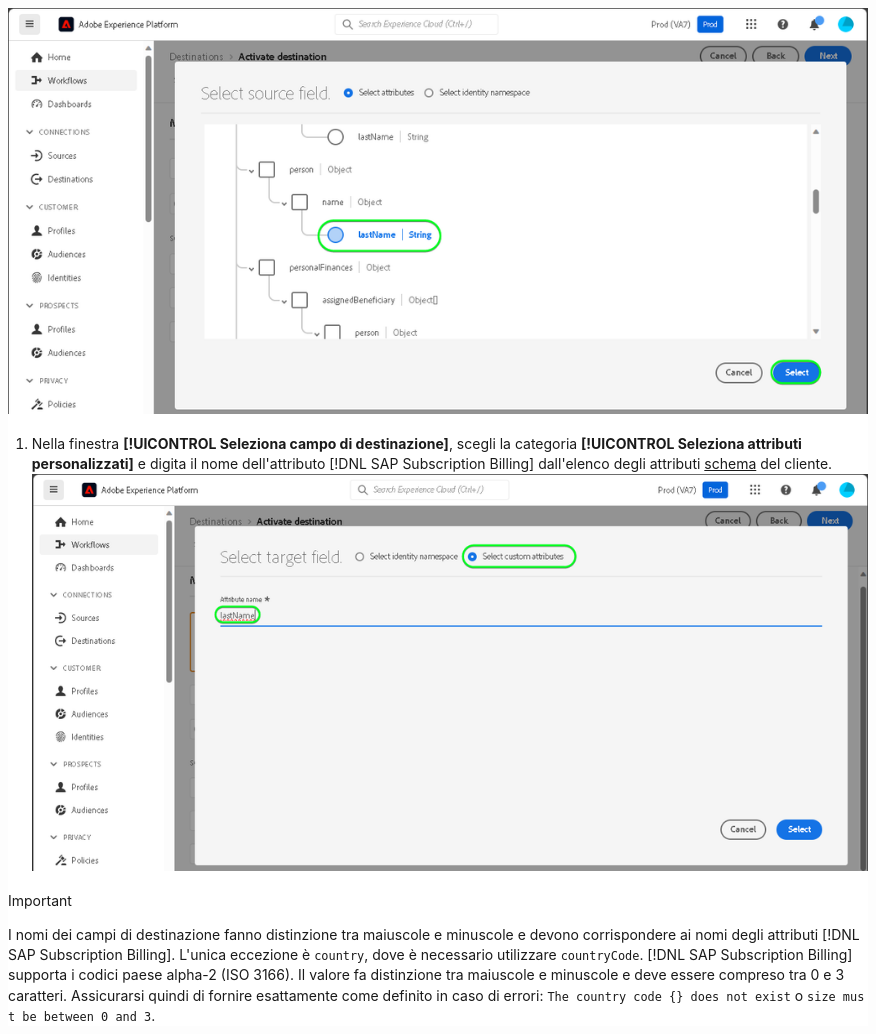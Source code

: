   ![Schermata dell&#39;interfaccia utente di Experience Platform che seleziona Cognome come attributo di origine.](../../assets/catalog/ecommerce/sap-commerce/mapping-select-source-attribute.png)
1. Nella finestra **[!UICONTROL Seleziona campo di destinazione]**, scegli la categoria **[!UICONTROL Seleziona attributi personalizzati]** e digita il nome dell&#39;attributo [!DNL SAP Subscription Billing] dall&#39;elenco degli attributi [schema](https://api.sap.com/api/BusinessPartner_APIs/schema) del cliente.
   ![Schermata dell&#39;interfaccia utente di Experience Platform in cui lastName è definito come attributo di destinazione.](../../assets/catalog/ecommerce/sap-commerce/mapping-select-target-attribute.png)

>[!IMPORTANT]
>
> I nomi dei campi di destinazione fanno distinzione tra maiuscole e minuscole e devono corrispondere ai nomi degli attributi [!DNL SAP Subscription Billing]. L&#39;unica eccezione è `country`, dove è necessario utilizzare `countryCode`. [!DNL SAP Subscription Billing] supporta i codici paese alpha-2 (ISO 3166). Il valore fa distinzione tra maiuscole e minuscole e deve essere compreso tra 0 e 3 caratteri. Assicurarsi quindi di fornire esattamente come definito in caso di errori: `The country code {} does not exist` o `size must be between 0 and 3`.
